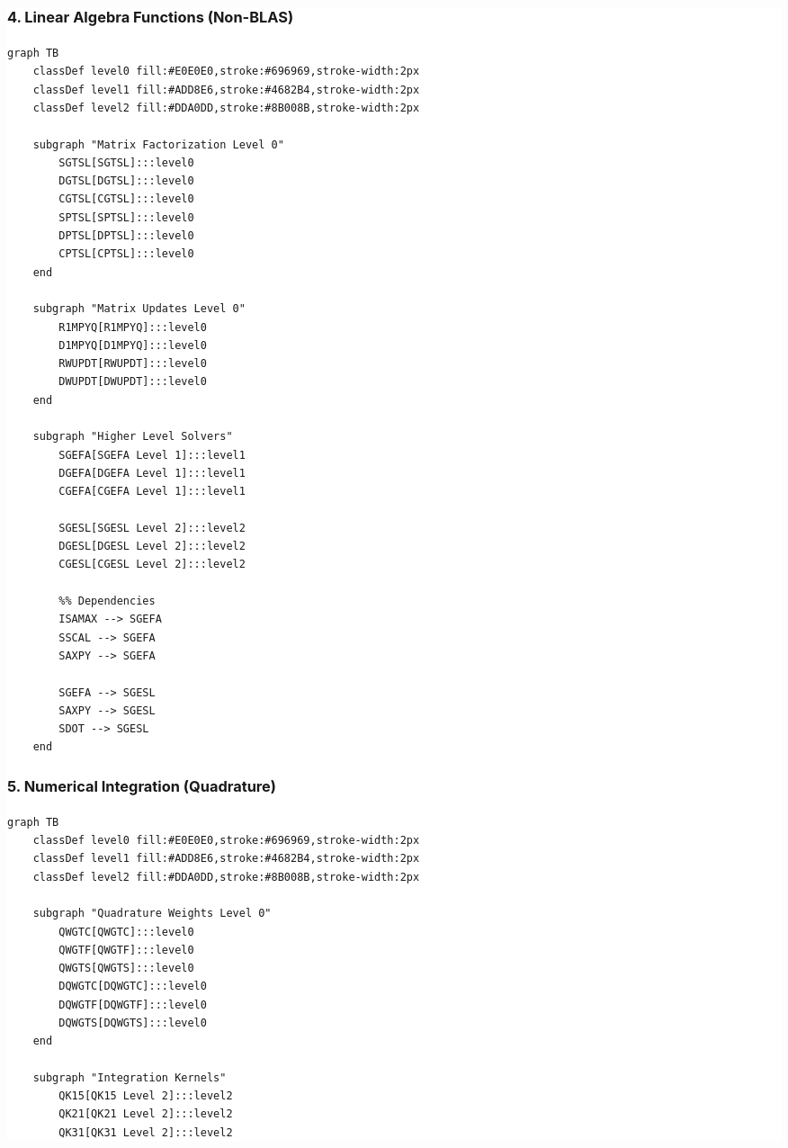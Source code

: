 ### 4. Linear Algebra Functions (Non-BLAS)
```mermaid
graph TB
    classDef level0 fill:#E0E0E0,stroke:#696969,stroke-width:2px
    classDef level1 fill:#ADD8E6,stroke:#4682B4,stroke-width:2px
    classDef level2 fill:#DDA0DD,stroke:#8B008B,stroke-width:2px

    subgraph "Matrix Factorization Level 0"
        SGTSL[SGTSL]:::level0
        DGTSL[DGTSL]:::level0
        CGTSL[CGTSL]:::level0
        SPTSL[SPTSL]:::level0
        DPTSL[DPTSL]:::level0
        CPTSL[CPTSL]:::level0
    end

    subgraph "Matrix Updates Level 0"
        R1MPYQ[R1MPYQ]:::level0
        D1MPYQ[D1MPYQ]:::level0
        RWUPDT[RWUPDT]:::level0
        DWUPDT[DWUPDT]:::level0
    end

    subgraph "Higher Level Solvers"
        SGEFA[SGEFA Level 1]:::level1
        DGEFA[DGEFA Level 1]:::level1
        CGEFA[CGEFA Level 1]:::level1
        
        SGESL[SGESL Level 2]:::level2
        DGESL[DGESL Level 2]:::level2
        CGESL[CGESL Level 2]:::level2
        
        %% Dependencies
        ISAMAX --> SGEFA
        SSCAL --> SGEFA
        SAXPY --> SGEFA
        
        SGEFA --> SGESL
        SAXPY --> SGESL
        SDOT --> SGESL
    end
```

### 5. Numerical Integration (Quadrature)
```mermaid
graph TB
    classDef level0 fill:#E0E0E0,stroke:#696969,stroke-width:2px
    classDef level1 fill:#ADD8E6,stroke:#4682B4,stroke-width:2px
    classDef level2 fill:#DDA0DD,stroke:#8B008B,stroke-width:2px

    subgraph "Quadrature Weights Level 0"
        QWGTC[QWGTC]:::level0
        QWGTF[QWGTF]:::level0
        QWGTS[QWGTS]:::level0
        DQWGTC[DQWGTC]:::level0
        DQWGTF[DQWGTF]:::level0
        DQWGTS[DQWGTS]:::level0
    end

    subgraph "Integration Kernels"
        QK15[QK15 Level 2]:::level2
        QK21[QK21 Level 2]:::level2
        QK31[QK31 Level 2]:::level2
```
